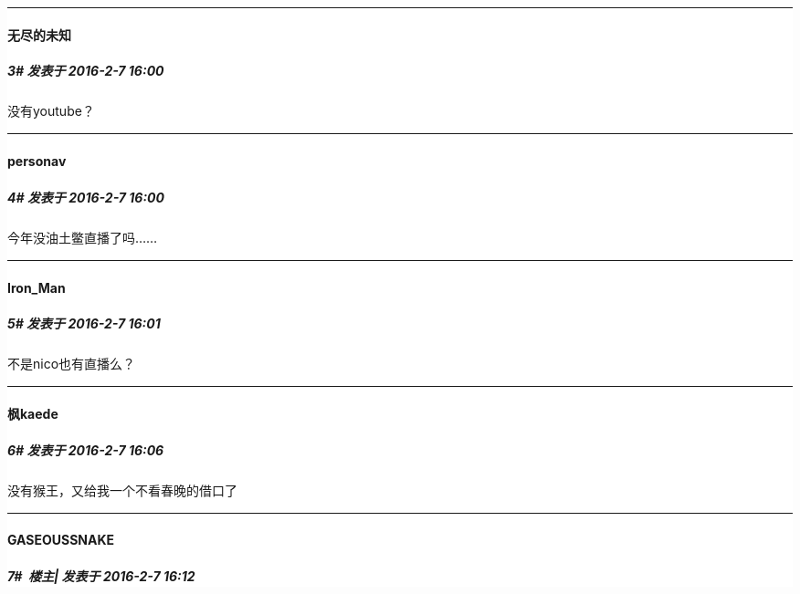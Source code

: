 


-----

####  无尽的未知  
##### 3#       发表于 2016-2-7 16:00




没有youtube？







-----

####  personav  
##### 4#       发表于 2016-2-7 16:00




今年没油土鳖直播了吗……







-----

####  Iron_Man  
##### 5#       发表于 2016-2-7 16:01




不是nico也有直播么？







-----

####  枫kaede  
##### 6#       发表于 2016-2-7 16:06




没有猴王，又给我一个不看春晚的借口了







-----

####  GASEOUSSNAKE  
##### 7#         楼主| 发表于 2016-2-7 16:12
